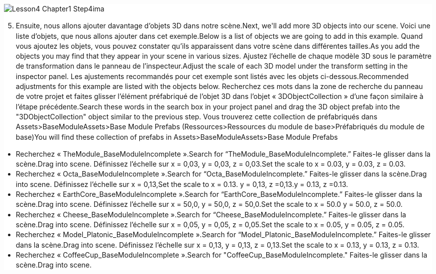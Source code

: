 ![Lesson4 Chapter1 Step4ima](images/Lesson4_chapter1_step4ima.PNG)

5. <span data-ttu-id="f08b7-130">Ensuite, nous allons ajouter davantage d’objets 3D dans notre scène.</span><span class="sxs-lookup"><span data-stu-id="f08b7-130">Next, we'll add more 3D objects into our scene.</span></span> <span data-ttu-id="f08b7-131">Voici une liste d’objets, que nous allons ajouter dans cet exemple.</span><span class="sxs-lookup"><span data-stu-id="f08b7-131">Below is a list of objects we are going to add in this example.</span></span> <span data-ttu-id="f08b7-132">Quand vous ajoutez les objets, vous pouvez constater qu’ils apparaissent dans votre scène dans différentes tailles.</span><span class="sxs-lookup"><span data-stu-id="f08b7-132">As you add the objects you may find that they appear in your scene in various sizes.</span></span> <span data-ttu-id="f08b7-133">Ajustez l’échelle de chaque modèle 3D sous le paramètre de transformation dans le panneau de l’inspecteur.</span><span class="sxs-lookup"><span data-stu-id="f08b7-133">Adjust the scale of each 3D model under the transform setting in the inspector panel.</span></span> <span data-ttu-id="f08b7-134">Les ajustements recommandés pour cet exemple sont listés avec les objets ci-dessous.</span><span class="sxs-lookup"><span data-stu-id="f08b7-134">Recommended adjustments for this example are listed with the objects below.</span></span> <span data-ttu-id="f08b7-135">Recherchez ces mots dans la zone de recherche du panneau de votre projet et faites glisser l’élément préfabriqué de l’objet 3D dans l’objet « 3DObjectCollection » d’une façon similaire à l’étape précédente.</span><span class="sxs-lookup"><span data-stu-id="f08b7-135">Search these words in the search box in your project panel and drag the 3D object prefab into the "3DObjectCollection" object similar to the previous step.</span></span> <span data-ttu-id="f08b7-136">Vous trouverez cette collection de préfabriqués dans Assets>BaseModuleAssets>Base Module Prefabs (Ressources>Ressources du module de base>Préfabriqués du module de base)</span><span class="sxs-lookup"><span data-stu-id="f08b7-136">You will find these collection of prefabs in Assets>BaseModuleAssets>Base Module Prefabs</span></span>
- <span data-ttu-id="f08b7-137">Recherchez « TheModule_BaseModuleIncomplete ».</span><span class="sxs-lookup"><span data-stu-id="f08b7-137">Search for “TheModule_BaseModuleIncomplete.”</span></span> <span data-ttu-id="f08b7-138">Faites-le glisser dans la scène.</span><span class="sxs-lookup"><span data-stu-id="f08b7-138">Drag into scene.</span></span> <span data-ttu-id="f08b7-139">Définissez l’échelle sur x = 0,03, y = 0,03, z = 0,03.</span><span class="sxs-lookup"><span data-stu-id="f08b7-139">Set the scale to x = 0.03, y = 0.03, z = 0.03.</span></span> 
- <span data-ttu-id="f08b7-140">Recherchez « Octa_BaseModuleIncomplete ».</span><span class="sxs-lookup"><span data-stu-id="f08b7-140">Search for “Octa_BaseModuleIncomplete.”</span></span> <span data-ttu-id="f08b7-141">Faites-le glisser dans la scène.</span><span class="sxs-lookup"><span data-stu-id="f08b7-141">Drag into scene.</span></span> <span data-ttu-id="f08b7-142">Définissez l’échelle sur x = 0,13,</span><span class="sxs-lookup"><span data-stu-id="f08b7-142">Set the scale to x = 0.13.</span></span> <span data-ttu-id="f08b7-143">y = 0,13, z =0,13.</span><span class="sxs-lookup"><span data-stu-id="f08b7-143">y = 0.13, z =0.13.</span></span>
- <span data-ttu-id="f08b7-144">Recherchez « EarthCore_BaseModuleIncomplete ».</span><span class="sxs-lookup"><span data-stu-id="f08b7-144">Search for “EarthCore_BaseModuleIncomplete.”</span></span> <span data-ttu-id="f08b7-145">Faites-le glisser dans la scène.</span><span class="sxs-lookup"><span data-stu-id="f08b7-145">Drag into scene.</span></span> <span data-ttu-id="f08b7-146">Définissez l’échelle sur x = 50,0, y = 50,0, z = 50,0.</span><span class="sxs-lookup"><span data-stu-id="f08b7-146">Set the scale to x = 50.0 y = 50.0, z = 50.0.</span></span>
- <span data-ttu-id="f08b7-147">Recherchez « Cheese_BaseModuleIncomplete ».</span><span class="sxs-lookup"><span data-stu-id="f08b7-147">Search for “Cheese_BaseModuleIncomplete.”</span></span> <span data-ttu-id="f08b7-148">Faites-le glisser dans la scène.</span><span class="sxs-lookup"><span data-stu-id="f08b7-148">Drag into scene.</span></span> <span data-ttu-id="f08b7-149">Définissez l’échelle sur x = 0,05, y = 0,05, z = 0,05.</span><span class="sxs-lookup"><span data-stu-id="f08b7-149">Set the scale to x = 0.05, y = 0.05, z = 0.05.</span></span>
- <span data-ttu-id="f08b7-150">Recherchez « Model_Platonic_BaseModuleIncomplete ».</span><span class="sxs-lookup"><span data-stu-id="f08b7-150">Search for “Model_Platonic_BaseModuleIncomplete.”</span></span> <span data-ttu-id="f08b7-151">Faites-le glisser dans la scène.</span><span class="sxs-lookup"><span data-stu-id="f08b7-151">Drag into scene.</span></span> <span data-ttu-id="f08b7-152">Définissez l’échelle sur x = 0,13, y = 0,13, z = 0,13.</span><span class="sxs-lookup"><span data-stu-id="f08b7-152">Set the scale to x = 0.13, y = 0.13, z = 0.13.</span></span>
- <span data-ttu-id="f08b7-153">Recherchez « CoffeeCup_BaseModuleIncomplete ».</span><span class="sxs-lookup"><span data-stu-id="f08b7-153">Search for "CoffeeCup_BaseModuleIncomplete."</span></span> <span data-ttu-id="f08b7-154">Faites-le glisser dans la scène.</span><span class="sxs-lookup"><span data-stu-id="f08b7-154">Drag into scene.</span></span>
